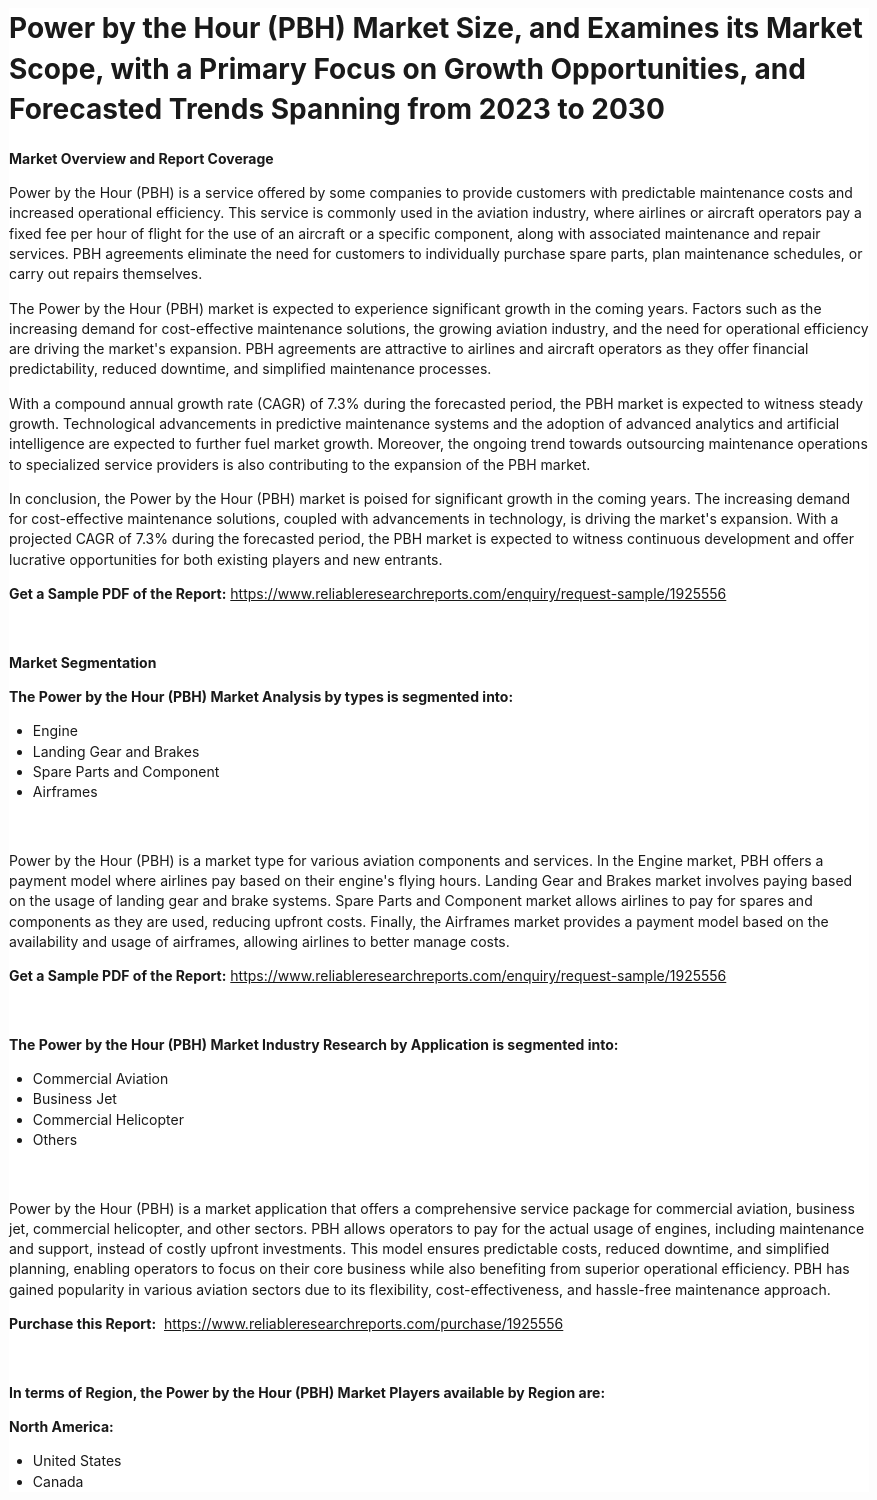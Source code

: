 <p><h1>Power by the Hour (PBH) Market Size, and Examines its Market Scope, with a Primary Focus on Growth Opportunities, and Forecasted Trends Spanning from 2023 to 2030</h1></p><p><strong>Market Overview and Report Coverage</strong></p>
<p><p>Power by the Hour (PBH) is a service offered by some companies to provide customers with predictable maintenance costs and increased operational efficiency. This service is commonly used in the aviation industry, where airlines or aircraft operators pay a fixed fee per hour of flight for the use of an aircraft or a specific component, along with associated maintenance and repair services. PBH agreements eliminate the need for customers to individually purchase spare parts, plan maintenance schedules, or carry out repairs themselves.</p><p>The Power by the Hour (PBH) market is expected to experience significant growth in the coming years. Factors such as the increasing demand for cost-effective maintenance solutions, the growing aviation industry, and the need for operational efficiency are driving the market's expansion. PBH agreements are attractive to airlines and aircraft operators as they offer financial predictability, reduced downtime, and simplified maintenance processes.</p><p>With a compound annual growth rate (CAGR) of 7.3% during the forecasted period, the PBH market is expected to witness steady growth. Technological advancements in predictive maintenance systems and the adoption of advanced analytics and artificial intelligence are expected to further fuel market growth. Moreover, the ongoing trend towards outsourcing maintenance operations to specialized service providers is also contributing to the expansion of the PBH market.</p><p>In conclusion, the Power by the Hour (PBH) market is poised for significant growth in the coming years. The increasing demand for cost-effective maintenance solutions, coupled with advancements in technology, is driving the market's expansion. With a projected CAGR of 7.3% during the forecasted period, the PBH market is expected to witness continuous development and offer lucrative opportunities for both existing players and new entrants.</p></p>
<p><strong>Get a Sample PDF of the Report:</strong> <a href="https://www.reliableresearchreports.com/enquiry/request-sample/1925556">https://www.reliableresearchreports.com/enquiry/request-sample/1925556</a></p>
<p>&nbsp;</p>
<p><strong>Market Segmentation</strong></p>
<p><strong>The Power by the Hour (PBH) Market Analysis by types is segmented into:</strong></p>
<p><ul><li>Engine</li><li>Landing Gear and Brakes</li><li>Spare Parts and Component</li><li>Airframes</li></ul></p>
<p>&nbsp;</p>
<p><p>Power by the Hour (PBH) is a market type for various aviation components and services. In the Engine market, PBH offers a payment model where airlines pay based on their engine's flying hours. Landing Gear and Brakes market involves paying based on the usage of landing gear and brake systems. Spare Parts and Component market allows airlines to pay for spares and components as they are used, reducing upfront costs. Finally, the Airframes market provides a payment model based on the availability and usage of airframes, allowing airlines to better manage costs.</p></p>
<p><strong>Get a Sample PDF of the Report:</strong>&nbsp;<a href="https://www.reliableresearchreports.com/enquiry/request-sample/1925556">https://www.reliableresearchreports.com/enquiry/request-sample/1925556</a></p>
<p>&nbsp;</p>
<p><strong>The Power by the Hour (PBH) Market Industry Research by Application is segmented into:</strong></p>
<p><ul><li>Commercial Aviation</li><li>Business Jet</li><li>Commercial Helicopter</li><li>Others</li></ul></p>
<p>&nbsp;</p>
<p><p>Power by the Hour (PBH) is a market application that offers a comprehensive service package for commercial aviation, business jet, commercial helicopter, and other sectors. PBH allows operators to pay for the actual usage of engines, including maintenance and support, instead of costly upfront investments. This model ensures predictable costs, reduced downtime, and simplified planning, enabling operators to focus on their core business while also benefiting from superior operational efficiency. PBH has gained popularity in various aviation sectors due to its flexibility, cost-effectiveness, and hassle-free maintenance approach.</p></p>
<p><strong>Purchase this Report:</strong>&nbsp; <a href="https://www.reliableresearchreports.com/purchase/1925556">https://www.reliableresearchreports.com/purchase/1925556</a></p>
<p>&nbsp;</p>
<p><strong>In terms of Region, the Power by the Hour (PBH) Market Players available by Region are:</strong></p>
<p>
    <p> <strong> North America: </strong>
        <ul>
            <li>United States</li>
            <li>Canada</li>